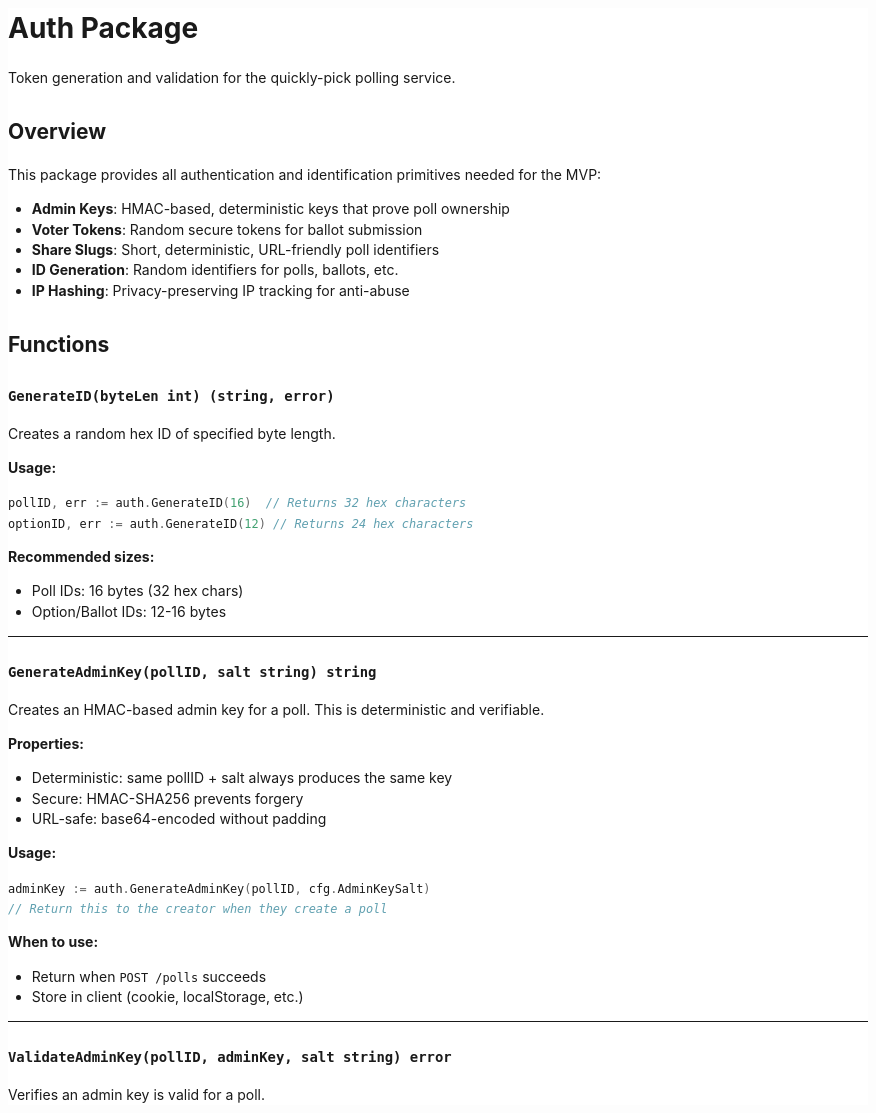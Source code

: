 # Auth Package

Token generation and validation for the quickly-pick polling service.

## Overview

This package provides all authentication and identification primitives needed for the MVP:

- **Admin Keys**: HMAC-based, deterministic keys that prove poll ownership
- **Voter Tokens**: Random secure tokens for ballot submission
- **Share Slugs**: Short, deterministic, URL-friendly poll identifiers
- **ID Generation**: Random identifiers for polls, ballots, etc.
- **IP Hashing**: Privacy-preserving IP tracking for anti-abuse

## Functions

### `GenerateID(byteLen int) (string, error)`
Creates a random hex ID of specified byte length.

**Usage:**
```go
pollID, err := auth.GenerateID(16)  // Returns 32 hex characters
optionID, err := auth.GenerateID(12) // Returns 24 hex characters
```

**Recommended sizes:**
- Poll IDs: 16 bytes (32 hex chars)
- Option/Ballot IDs: 12-16 bytes

---

### `GenerateAdminKey(pollID, salt string) string`
Creates an HMAC-based admin key for a poll. This is deterministic and verifiable.

**Properties:**
- Deterministic: same pollID + salt always produces the same key
- Secure: HMAC-SHA256 prevents forgery
- URL-safe: base64-encoded without padding

**Usage:**
```go
adminKey := auth.GenerateAdminKey(pollID, cfg.AdminKeySalt)
// Return this to the creator when they create a poll
```

**When to use:**
- Return when `POST /polls` succeeds
- Store in client (cookie, localStorage, etc.)

---

### `ValidateAdminKey(pollID, adminKey, salt string) error`
Verifies an admin key is valid for a poll.
